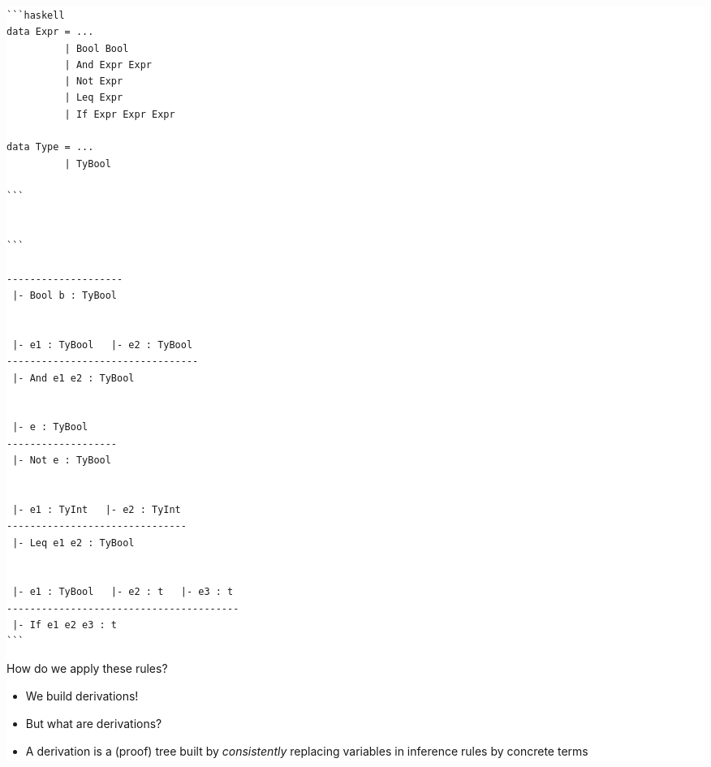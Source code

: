     ```haskell
    data Expr = ...
              | Bool Bool
              | And Expr Expr
              | Not Expr
              | Leq Expr
              | If Expr Expr Expr

    data Type = ...
              | TyBool

    ```


    ```

    --------------------
     |- Bool b : TyBool


     |- e1 : TyBool   |- e2 : TyBool
    ---------------------------------
     |- And e1 e2 : TyBool


     |- e : TyBool
    -------------------
     |- Not e : TyBool


     |- e1 : TyInt   |- e2 : TyInt
    -------------------------------
     |- Leq e1 e2 : TyBool


     |- e1 : TyBool   |- e2 : t   |- e3 : t
    ----------------------------------------
     |- If e1 e2 e3 : t
    ```

How do we apply these rules?

- We build derivations!

- But what are derivations?

- A derivation is a (proof) tree built by *consistently* replacing variables in inference rules by concrete terms
